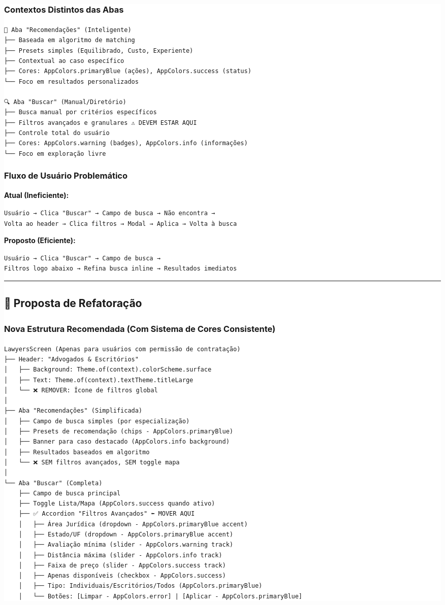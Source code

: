 ### **Contextos Distintos das Abas**

```
🔵 Aba "Recomendações" (Inteligente)
├── Baseada em algoritmo de matching
├── Presets simples (Equilibrado, Custo, Experiente)  
├── Contextual ao caso específico
├── Cores: AppColors.primaryBlue (ações), AppColors.success (status)
└── Foco em resultados personalizados

🔍 Aba "Buscar" (Manual/Diretório)
├── Busca manual por critérios específicos
├── Filtros avançados e granulares ⚠️ DEVEM ESTAR AQUI
├── Controle total do usuário
├── Cores: AppColors.warning (badges), AppColors.info (informações)
└── Foco em exploração livre
```

### **Fluxo de Usuário Problemático**

**Atual (Ineficiente):**
```
Usuário → Clica "Buscar" → Campo de busca → Não encontra → 
Volta ao header → Clica filtros → Modal → Aplica → Volta à busca
```

**Proposto (Eficiente):**
```
Usuário → Clica "Buscar" → Campo de busca → 
Filtros logo abaixo → Refina busca inline → Resultados imediatos
```

---

## 🎨 **Proposta de Refatoração**

### **Nova Estrutura Recomendada (Com Sistema de Cores Consistente)**

```
LawyersScreen (Apenas para usuários com permissão de contratação)
├── Header: "Advogados & Escritórios"
│   ├── Background: Theme.of(context).colorScheme.surface
│   ├── Text: Theme.of(context).textTheme.titleLarge
│   └── ❌ REMOVER: Ícone de filtros global
│
├── Aba "Recomendações" (Simplificada)
│   ├── Campo de busca simples (por especialização)
│   ├── Presets de recomendação (chips - AppColors.primaryBlue)
│   ├── Banner para caso destacado (AppColors.info background)
│   ├── Resultados baseados em algoritmo
│   └── ❌ SEM filtros avançados, SEM toggle mapa
│
└── Aba "Buscar" (Completa)
    ├── Campo de busca principal
    ├── Toggle Lista/Mapa (AppColors.success quando ativo)
    ├── ✅ Accordion "Filtros Avançados" ⬅️ MOVER AQUI
    │   ├── Área Jurídica (dropdown - AppColors.primaryBlue accent)
    │   ├── Estado/UF (dropdown - AppColors.primaryBlue accent)
    │   ├── Avaliação mínima (slider - AppColors.warning track)
    │   ├── Distância máxima (slider - AppColors.info track)
    │   ├── Faixa de preço (slider - AppColors.success track)
    │   ├── Apenas disponíveis (checkbox - AppColors.success)
    │   ├── Tipo: Individuais/Escritórios/Todos (AppColors.primaryBlue)
    │   └── Botões: [Limpar - AppColors.error] | [Aplicar - AppColors.primaryBlue]
```